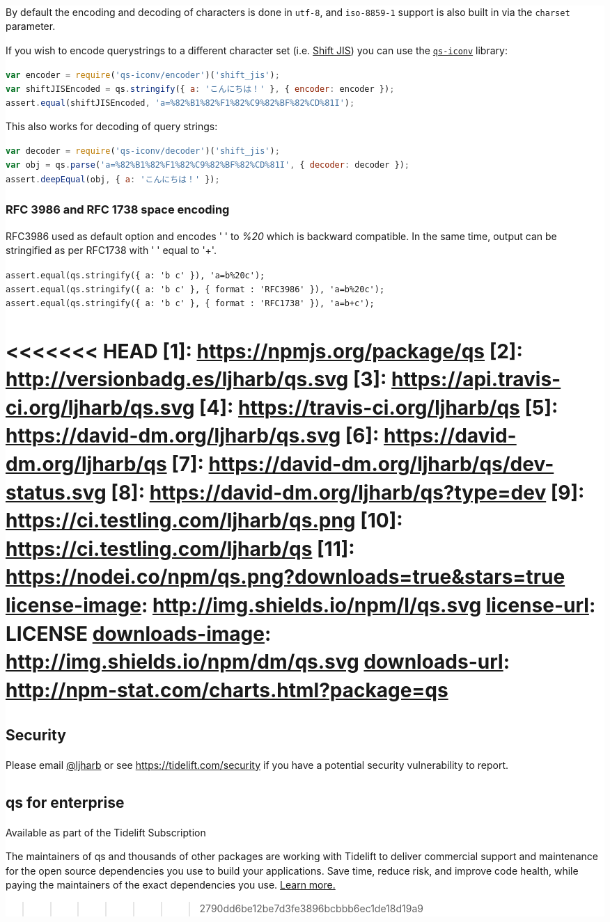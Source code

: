 By default the encoding and decoding of characters is done in `utf-8`,
and `iso-8859-1` support is also built in via the `charset` parameter.

If you wish to encode querystrings to a different character set (i.e.
[Shift JIS](https://en.wikipedia.org/wiki/Shift_JIS)) you can use the
[`qs-iconv`](https://github.com/martinheidegger/qs-iconv) library:

```javascript
var encoder = require('qs-iconv/encoder')('shift_jis');
var shiftJISEncoded = qs.stringify({ a: 'こんにちは！' }, { encoder: encoder });
assert.equal(shiftJISEncoded, 'a=%82%B1%82%F1%82%C9%82%BF%82%CD%81I');
```

This also works for decoding of query strings:

```javascript
var decoder = require('qs-iconv/decoder')('shift_jis');
var obj = qs.parse('a=%82%B1%82%F1%82%C9%82%BF%82%CD%81I', { decoder: decoder });
assert.deepEqual(obj, { a: 'こんにちは！' });
```

### RFC 3986 and RFC 1738 space encoding

RFC3986 used as default option and encodes ' ' to *%20* which is backward compatible.
In the same time, output can be stringified as per RFC1738 with ' ' equal to '+'.

```
assert.equal(qs.stringify({ a: 'b c' }), 'a=b%20c');
assert.equal(qs.stringify({ a: 'b c' }, { format : 'RFC3986' }), 'a=b%20c');
assert.equal(qs.stringify({ a: 'b c' }, { format : 'RFC1738' }), 'a=b+c');
```

<<<<<<< HEAD
[1]: https://npmjs.org/package/qs
[2]: http://versionbadg.es/ljharb/qs.svg
[3]: https://api.travis-ci.org/ljharb/qs.svg
[4]: https://travis-ci.org/ljharb/qs
[5]: https://david-dm.org/ljharb/qs.svg
[6]: https://david-dm.org/ljharb/qs
[7]: https://david-dm.org/ljharb/qs/dev-status.svg
[8]: https://david-dm.org/ljharb/qs?type=dev
[9]: https://ci.testling.com/ljharb/qs.png
[10]: https://ci.testling.com/ljharb/qs
[11]: https://nodei.co/npm/qs.png?downloads=true&stars=true
[license-image]: http://img.shields.io/npm/l/qs.svg
[license-url]: LICENSE
[downloads-image]: http://img.shields.io/npm/dm/qs.svg
[downloads-url]: http://npm-stat.com/charts.html?package=qs
=======
## Security

Please email [@ljharb](https://github.com/ljharb) or see https://tidelift.com/security if you have a potential security vulnerability to report.

## qs for enterprise

Available as part of the Tidelift Subscription

The maintainers of qs and thousands of other packages are working with Tidelift to deliver commercial support and maintenance for the open source dependencies you use to build your applications. Save time, reduce risk, and improve code health, while paying the maintainers of the exact dependencies you use. [Learn more.](https://tidelift.com/subscription/pkg/npm-qs?utm_source=npm-qs&utm_medium=referral&utm_campaign=enterprise&utm_term=repo)

[package-url]: https://npmjs.org/package/qs
[npm-version-svg]: https://versionbadg.es/ljharb/qs.svg
[deps-svg]: https://david-dm.org/ljharb/qs.svg
[deps-url]: https://david-dm.org/ljharb/qs
[dev-deps-svg]: https://david-dm.org/ljharb/qs/dev-status.svg
[dev-deps-url]: https://david-dm.org/ljharb/qs#info=devDependencies
[npm-badge-png]: https://nodei.co/npm/qs.png?downloads=true&stars=true
[license-image]: https://img.shields.io/npm/l/qs.svg
[license-url]: LICENSE
[downloads-image]: https://img.shields.io/npm/dm/qs.svg
[downloads-url]: https://npm-stat.com/charts.html?package=qs
[codecov-image]: https://codecov.io/gh/ljharb/qs/branch/main/graphs/badge.svg
[codecov-url]: https://app.codecov.io/gh/ljharb/qs/
[actions-image]: https://img.shields.io/endpoint?url=https://github-actions-badge-u3jn4tfpocch.runkit.sh/ljharb/qs
[actions-url]: https://github.com/ljharb/qs/actions
>>>>>>> 2790dd6be12be7d3fe3896bcbbb6ec1de18d19a9

